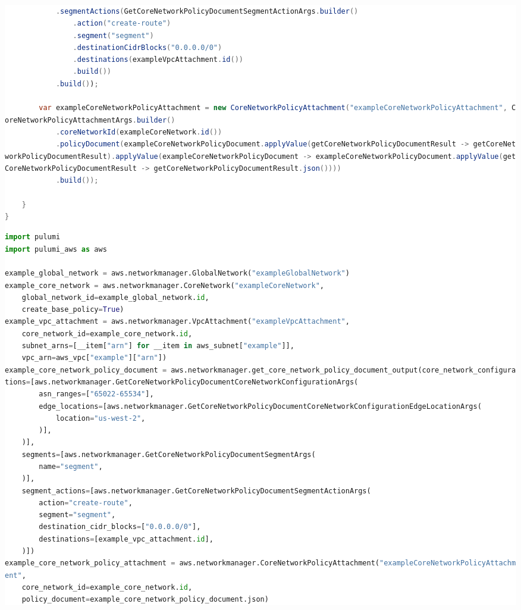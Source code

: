 ```java
            .segmentActions(GetCoreNetworkPolicyDocumentSegmentActionArgs.builder()
                .action("create-route")
                .segment("segment")
                .destinationCidrBlocks("0.0.0.0/0")
                .destinations(exampleVpcAttachment.id())
                .build())
            .build());

        var exampleCoreNetworkPolicyAttachment = new CoreNetworkPolicyAttachment("exampleCoreNetworkPolicyAttachment", CoreNetworkPolicyAttachmentArgs.builder()        
            .coreNetworkId(exampleCoreNetwork.id())
            .policyDocument(exampleCoreNetworkPolicyDocument.applyValue(getCoreNetworkPolicyDocumentResult -> getCoreNetworkPolicyDocumentResult).applyValue(exampleCoreNetworkPolicyDocument -> exampleCoreNetworkPolicyDocument.applyValue(getCoreNetworkPolicyDocumentResult -> getCoreNetworkPolicyDocumentResult.json())))
            .build());

    }
}
```


</pulumi-choosable>
</div>


<div>
<pulumi-choosable type="language" values="python">

```python
import pulumi
import pulumi_aws as aws

example_global_network = aws.networkmanager.GlobalNetwork("exampleGlobalNetwork")
example_core_network = aws.networkmanager.CoreNetwork("exampleCoreNetwork",
    global_network_id=example_global_network.id,
    create_base_policy=True)
example_vpc_attachment = aws.networkmanager.VpcAttachment("exampleVpcAttachment",
    core_network_id=example_core_network.id,
    subnet_arns=[__item["arn"] for __item in aws_subnet["example"]],
    vpc_arn=aws_vpc["example"]["arn"])
example_core_network_policy_document = aws.networkmanager.get_core_network_policy_document_output(core_network_configurations=[aws.networkmanager.GetCoreNetworkPolicyDocumentCoreNetworkConfigurationArgs(
        asn_ranges=["65022-65534"],
        edge_locations=[aws.networkmanager.GetCoreNetworkPolicyDocumentCoreNetworkConfigurationEdgeLocationArgs(
            location="us-west-2",
        )],
    )],
    segments=[aws.networkmanager.GetCoreNetworkPolicyDocumentSegmentArgs(
        name="segment",
    )],
    segment_actions=[aws.networkmanager.GetCoreNetworkPolicyDocumentSegmentActionArgs(
        action="create-route",
        segment="segment",
        destination_cidr_blocks=["0.0.0.0/0"],
        destinations=[example_vpc_attachment.id],
    )])
example_core_network_policy_attachment = aws.networkmanager.CoreNetworkPolicyAttachment("exampleCoreNetworkPolicyAttachment",
    core_network_id=example_core_network.id,
    policy_document=example_core_network_policy_document.json)
```
